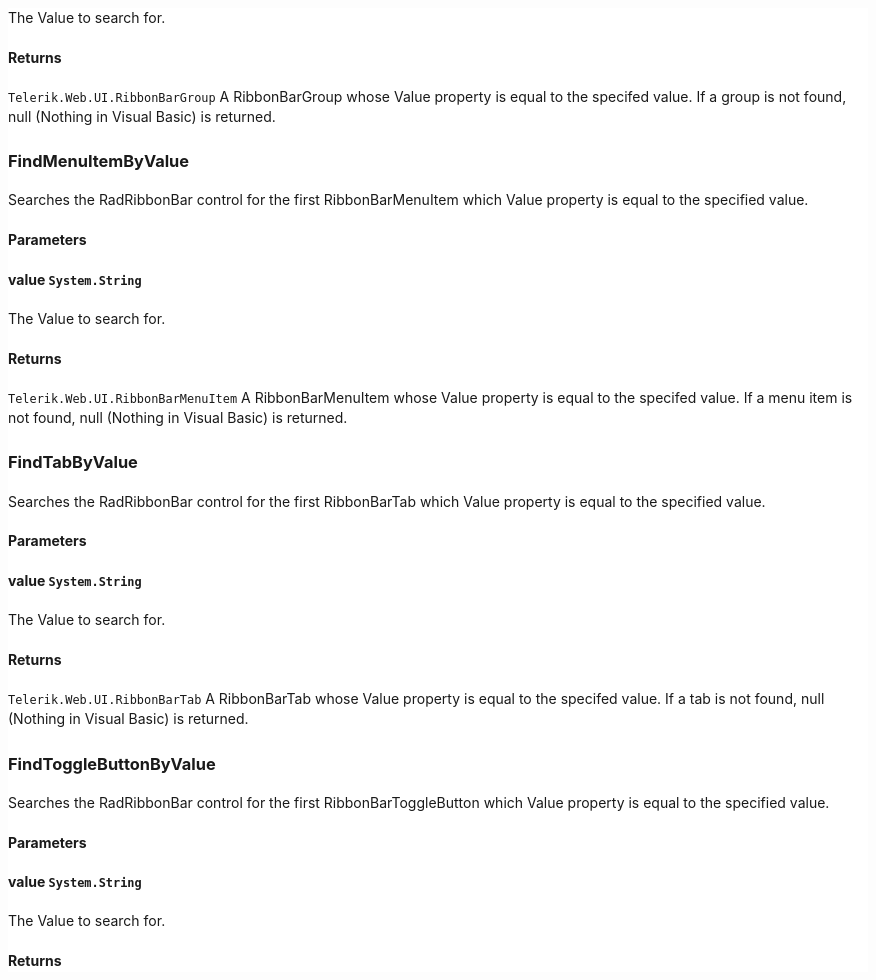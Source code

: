 The Value to search for.

#### Returns

`Telerik.Web.UI.RibbonBarGroup` A RibbonBarGroup whose Value property is equal to the specifed 
            	value. If a group is not found, null (Nothing in Visual Basic) is returned.

###  FindMenuItemByValue

Searches the RadRibbonBar control for the first
                RibbonBarMenuItem which Value
                property is equal to the specified value.

#### Parameters

#### value `System.String`

The Value to search for.

#### Returns

`Telerik.Web.UI.RibbonBarMenuItem` A RibbonBarMenuItem whose Value property is equal to the specifed 
            	value. If a menu item is not found, null (Nothing in Visual Basic) is returned.

###  FindTabByValue

Searches the RadRibbonBar control for the first
                RibbonBarTab which Value
                property is equal to the specified value.

#### Parameters

#### value `System.String`

The Value to search for.

#### Returns

`Telerik.Web.UI.RibbonBarTab` A RibbonBarTab whose Value property is equal to the specifed 
            	value. If a tab is not found, null (Nothing in Visual Basic) is returned.

###  FindToggleButtonByValue

Searches the RadRibbonBar control for the first
                RibbonBarToggleButton which Value
                property is equal to the specified value.

#### Parameters

#### value `System.String`

The Value to search for.

#### Returns

